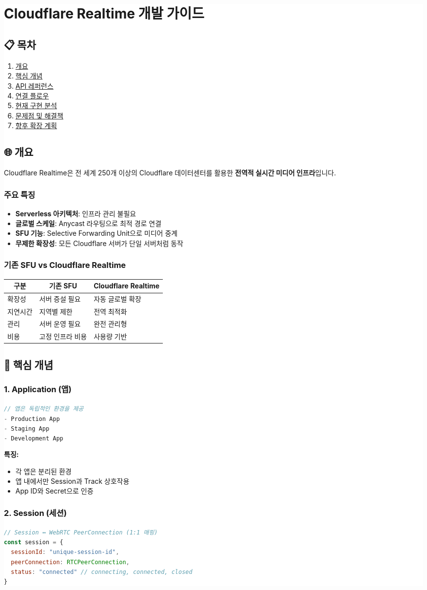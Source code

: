 # Cloudflare Realtime 개발 가이드

## 📋 목차
1. [개요](#개요)
2. [핵심 개념](#핵심-개념)
3. [API 레퍼런스](#api-레퍼런스)
4. [연결 플로우](#연결-플로우)
5. [현재 구현 분석](#현재-구현-분석)
6. [문제점 및 해결책](#문제점-및-해결책)
7. [향후 확장 계획](#향후-확장-계획)

## 🌐 개요

Cloudflare Realtime은 전 세계 250개 이상의 Cloudflare 데이터센터를 활용한 **전역적 실시간 미디어 인프라**입니다.

### 주요 특징
- **Serverless 아키텍처**: 인프라 관리 불필요
- **글로벌 스케일**: Anycast 라우팅으로 최적 경로 연결
- **SFU 기능**: Selective Forwarding Unit으로 미디어 중계
- **무제한 확장성**: 모든 Cloudflare 서버가 단일 서버처럼 동작

### 기존 SFU vs Cloudflare Realtime
| 구분 | 기존 SFU | Cloudflare Realtime |
|------|----------|-------------------|
| 확장성 | 서버 증설 필요 | 자동 글로벌 확장 |
| 지연시간 | 지역별 제한 | 전역 최적화 |
| 관리 | 서버 운영 필요 | 완전 관리형 |
| 비용 | 고정 인프라 비용 | 사용량 기반 |

## 🔧 핵심 개념

### 1. Application (앱)
```javascript
// 앱은 독립적인 환경을 제공
- Production App
- Staging App  
- Development App
```

**특징:**
- 각 앱은 분리된 환경
- 앱 내에서만 Session과 Track 상호작용
- App ID와 Secret으로 인증

### 2. Session (세션)
```javascript
// Session ↔ WebRTC PeerConnection (1:1 매핑)
const session = {
  sessionId: "unique-session-id",
  peerConnection: RTCPeerConnection,
  status: "connected" // connecting, connected, closed
}
```
